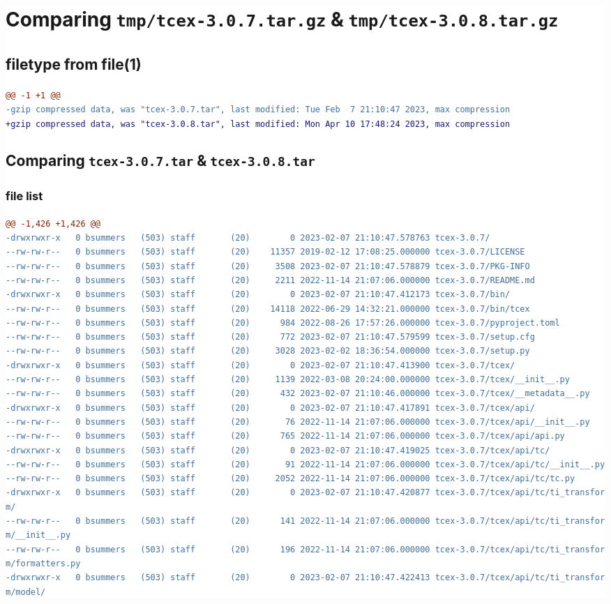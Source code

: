 # Comparing `tmp/tcex-3.0.7.tar.gz` & `tmp/tcex-3.0.8.tar.gz`

## filetype from file(1)

```diff
@@ -1 +1 @@
-gzip compressed data, was "tcex-3.0.7.tar", last modified: Tue Feb  7 21:10:47 2023, max compression
+gzip compressed data, was "tcex-3.0.8.tar", last modified: Mon Apr 10 17:48:24 2023, max compression
```

## Comparing `tcex-3.0.7.tar` & `tcex-3.0.8.tar`

### file list

```diff
@@ -1,426 +1,426 @@
-drwxrwxr-x   0 bsummers   (503) staff       (20)        0 2023-02-07 21:10:47.578763 tcex-3.0.7/
--rw-rw-r--   0 bsummers   (503) staff       (20)    11357 2019-02-12 17:08:25.000000 tcex-3.0.7/LICENSE
--rw-rw-r--   0 bsummers   (503) staff       (20)     3508 2023-02-07 21:10:47.578879 tcex-3.0.7/PKG-INFO
--rw-rw-r--   0 bsummers   (503) staff       (20)     2211 2022-11-14 21:07:06.000000 tcex-3.0.7/README.md
-drwxrwxr-x   0 bsummers   (503) staff       (20)        0 2023-02-07 21:10:47.412173 tcex-3.0.7/bin/
--rw-rw-r--   0 bsummers   (503) staff       (20)    14118 2022-06-29 14:32:21.000000 tcex-3.0.7/bin/tcex
--rw-rw-r--   0 bsummers   (503) staff       (20)      984 2022-08-26 17:57:26.000000 tcex-3.0.7/pyproject.toml
--rw-rw-r--   0 bsummers   (503) staff       (20)      772 2023-02-07 21:10:47.579599 tcex-3.0.7/setup.cfg
--rw-rw-r--   0 bsummers   (503) staff       (20)     3028 2023-02-02 18:36:54.000000 tcex-3.0.7/setup.py
-drwxrwxr-x   0 bsummers   (503) staff       (20)        0 2023-02-07 21:10:47.413900 tcex-3.0.7/tcex/
--rw-rw-r--   0 bsummers   (503) staff       (20)     1139 2022-03-08 20:24:00.000000 tcex-3.0.7/tcex/__init__.py
--rw-rw-r--   0 bsummers   (503) staff       (20)      432 2023-02-07 21:10:46.000000 tcex-3.0.7/tcex/__metadata__.py
-drwxrwxr-x   0 bsummers   (503) staff       (20)        0 2023-02-07 21:10:47.417891 tcex-3.0.7/tcex/api/
--rw-rw-r--   0 bsummers   (503) staff       (20)       76 2022-11-14 21:07:06.000000 tcex-3.0.7/tcex/api/__init__.py
--rw-rw-r--   0 bsummers   (503) staff       (20)      765 2022-11-14 21:07:06.000000 tcex-3.0.7/tcex/api/api.py
-drwxrwxr-x   0 bsummers   (503) staff       (20)        0 2023-02-07 21:10:47.419025 tcex-3.0.7/tcex/api/tc/
--rw-rw-r--   0 bsummers   (503) staff       (20)       91 2022-11-14 21:07:06.000000 tcex-3.0.7/tcex/api/tc/__init__.py
--rw-rw-r--   0 bsummers   (503) staff       (20)     2052 2022-11-14 21:07:06.000000 tcex-3.0.7/tcex/api/tc/tc.py
-drwxrwxr-x   0 bsummers   (503) staff       (20)        0 2023-02-07 21:10:47.420877 tcex-3.0.7/tcex/api/tc/ti_transform/
--rw-rw-r--   0 bsummers   (503) staff       (20)      141 2022-11-14 21:07:06.000000 tcex-3.0.7/tcex/api/tc/ti_transform/__init__.py
--rw-rw-r--   0 bsummers   (503) staff       (20)      196 2022-11-14 21:07:06.000000 tcex-3.0.7/tcex/api/tc/ti_transform/formatters.py
-drwxrwxr-x   0 bsummers   (503) staff       (20)        0 2023-02-07 21:10:47.422413 tcex-3.0.7/tcex/api/tc/ti_transform/model/
```